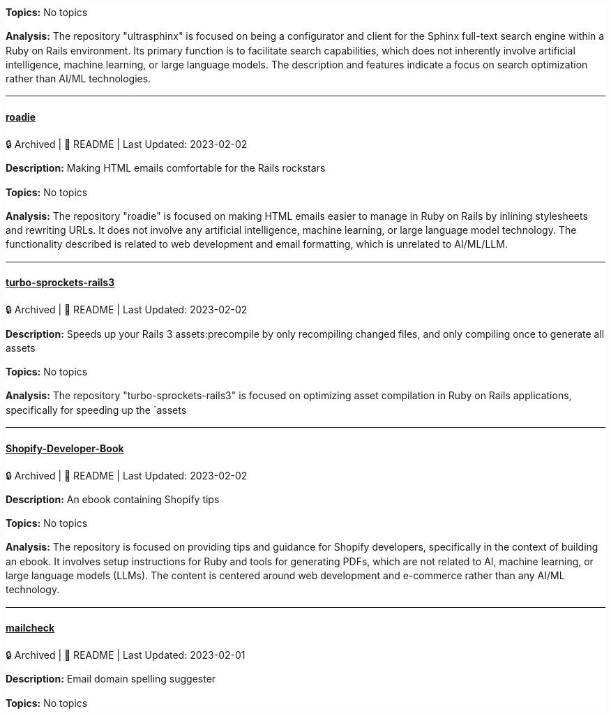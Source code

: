 **Topics:** No topics

**Analysis:** The repository "ultrasphinx" is focused on being a configurator and client for the Sphinx full-text search engine within a Ruby on Rails environment. Its primary function is to facilitate search capabilities, which does not inherently involve artificial intelligence, machine learning, or large language models. The description and features indicate a focus on search optimization rather than AI/ML technologies.

---
#### [roadie](https://github.com/Shopify/roadie)
🔒 Archived | 📘 README | Last Updated: 2023-02-02

**Description:** Making HTML emails comfortable for the Rails rockstars

**Topics:** No topics

**Analysis:** The repository "roadie" is focused on making HTML emails easier to manage in Ruby on Rails by inlining stylesheets and rewriting URLs. It does not involve any artificial intelligence, machine learning, or large language model technology. The functionality described is related to web development and email formatting, which is unrelated to AI/ML/LLM.

---
#### [turbo-sprockets-rails3](https://github.com/Shopify/turbo-sprockets-rails3)
🔒 Archived | 📘 README | Last Updated: 2023-02-02

**Description:** Speeds up your Rails 3 assets:precompile by only recompiling changed files, and only compiling once to generate all assets

**Topics:** No topics

**Analysis:** The repository "turbo-sprockets-rails3" is focused on optimizing asset compilation in Ruby on Rails applications, specifically for speeding up the `assets

---
#### [Shopify-Developer-Book](https://github.com/Shopify/Shopify-Developer-Book)
🔒 Archived | 📘 README | Last Updated: 2023-02-02

**Description:** An ebook containing Shopify tips

**Topics:** No topics

**Analysis:** The repository is focused on providing tips and guidance for Shopify developers, specifically in the context of building an ebook. It involves setup instructions for Ruby and tools for generating PDFs, which are not related to AI, machine learning, or large language models (LLMs). The content is centered around web development and e-commerce rather than any AI/ML technology.

---
#### [mailcheck](https://github.com/Shopify/mailcheck)
🔒 Archived | 📘 README | Last Updated: 2023-02-01

**Description:** Email domain spelling suggester

**Topics:** No topics
